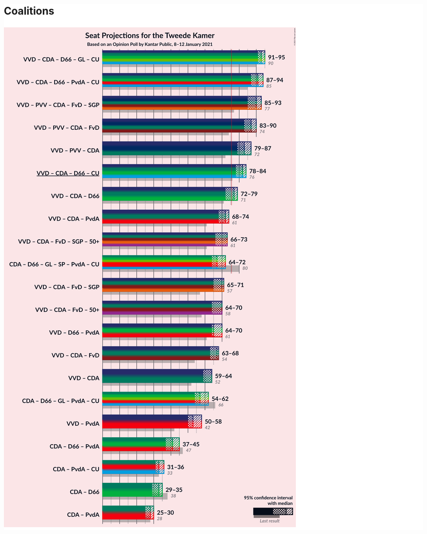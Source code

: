 
## Coalitions

![Graph with coalitions seats not yet produced](2021-01-12-KantarPublic-coalitions-seats.png "Coalitions Seats")
